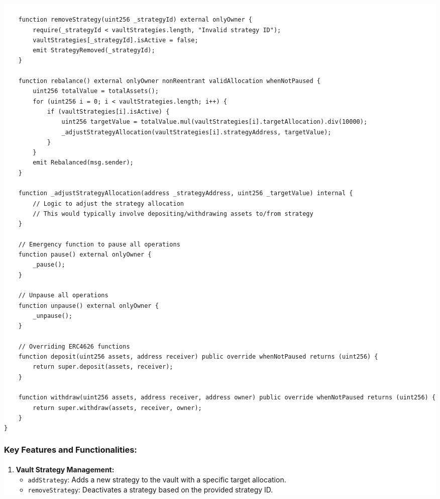 ```solidity

    function removeStrategy(uint256 _strategyId) external onlyOwner {
        require(_strategyId < vaultStrategies.length, "Invalid strategy ID");
        vaultStrategies[_strategyId].isActive = false;
        emit StrategyRemoved(_strategyId);
    }

    function rebalance() external onlyOwner nonReentrant validAllocation whenNotPaused {
        uint256 totalValue = totalAssets();
        for (uint256 i = 0; i < vaultStrategies.length; i++) {
            if (vaultStrategies[i].isActive) {
                uint256 targetValue = totalValue.mul(vaultStrategies[i].targetAllocation).div(10000);
                _adjustStrategyAllocation(vaultStrategies[i].strategyAddress, targetValue);
            }
        }
        emit Rebalanced(msg.sender);
    }

    function _adjustStrategyAllocation(address _strategyAddress, uint256 _targetValue) internal {
        // Logic to adjust the strategy allocation
        // This would typically involve depositing/withdrawing assets to/from strategy
    }

    // Emergency function to pause all operations
    function pause() external onlyOwner {
        _pause();
    }

    // Unpause all operations
    function unpause() external onlyOwner {
        _unpause();
    }

    // Overriding ERC4626 functions
    function deposit(uint256 assets, address receiver) public override whenNotPaused returns (uint256) {
        return super.deposit(assets, receiver);
    }

    function withdraw(uint256 assets, address receiver, address owner) public override whenNotPaused returns (uint256) {
        return super.withdraw(assets, receiver, owner);
    }
}
```

### Key Features and Functionalities:

1. **Vault Strategy Management:**
   - `addStrategy`: Adds a new strategy to the vault with a specific target allocation.
   - `removeStrategy`: Deactivates a strategy based on the provided strategy ID.
